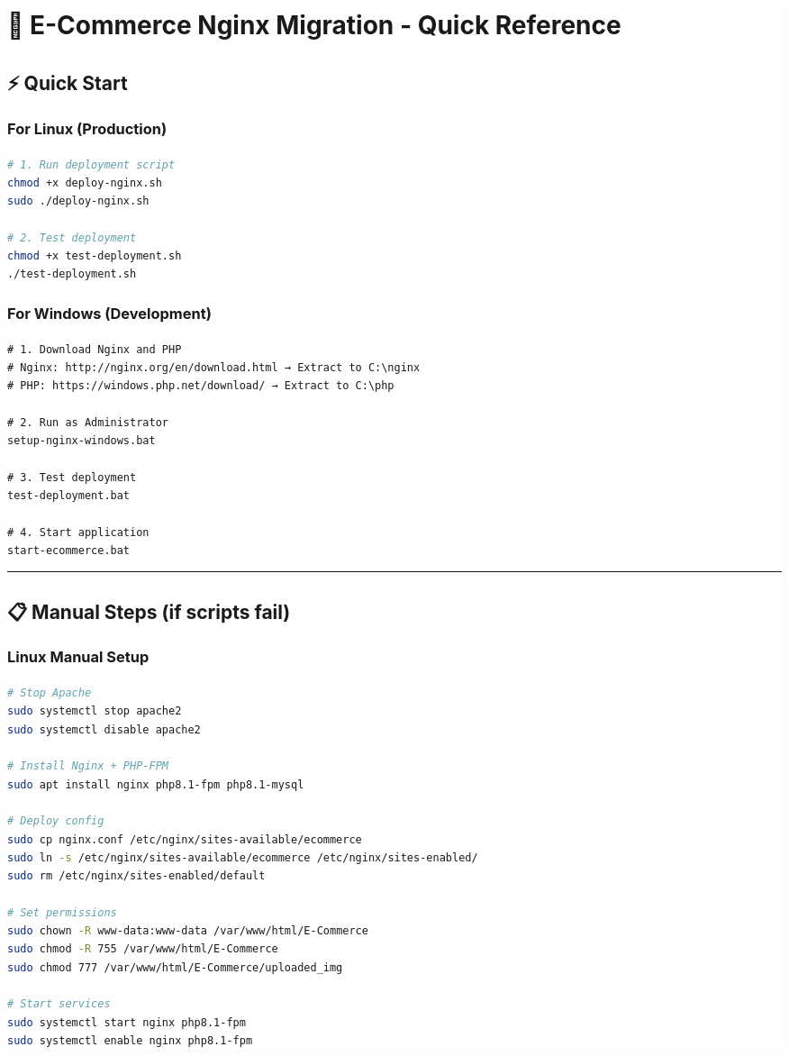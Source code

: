 # 🚀 E-Commerce Nginx Migration - Quick Reference

## ⚡ Quick Start

### For Linux (Production)

```bash
# 1. Run deployment script
chmod +x deploy-nginx.sh
sudo ./deploy-nginx.sh

# 2. Test deployment
chmod +x test-deployment.sh
./test-deployment.sh
```

### For Windows (Development)

```batch
# 1. Download Nginx and PHP
# Nginx: http://nginx.org/en/download.html → Extract to C:\nginx
# PHP: https://windows.php.net/download/ → Extract to C:\php

# 2. Run as Administrator
setup-nginx-windows.bat

# 3. Test deployment
test-deployment.bat

# 4. Start application
start-ecommerce.bat
```

---

## 📋 Manual Steps (if scripts fail)

### Linux Manual Setup

```bash
# Stop Apache
sudo systemctl stop apache2
sudo systemctl disable apache2

# Install Nginx + PHP-FPM
sudo apt install nginx php8.1-fpm php8.1-mysql

# Deploy config
sudo cp nginx.conf /etc/nginx/sites-available/ecommerce
sudo ln -s /etc/nginx/sites-available/ecommerce /etc/nginx/sites-enabled/
sudo rm /etc/nginx/sites-enabled/default

# Set permissions
sudo chown -R www-data:www-data /var/www/html/E-Commerce
sudo chmod -R 755 /var/www/html/E-Commerce
sudo chmod 777 /var/www/html/E-Commerce/uploaded_img

# Start services
sudo systemctl start nginx php8.1-fpm
sudo systemctl enable nginx php8.1-fpm
```
